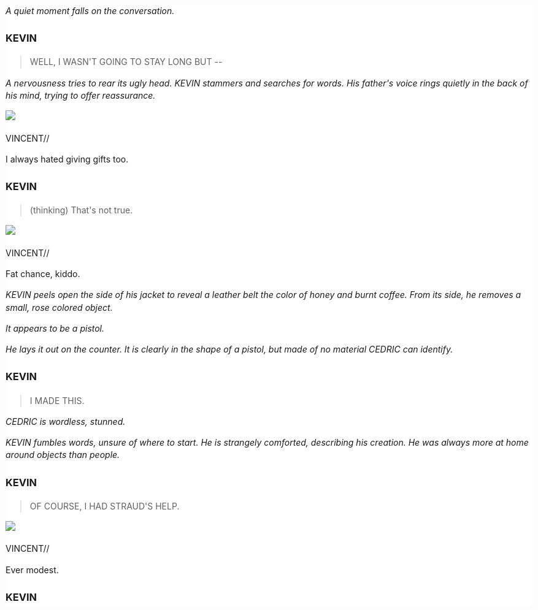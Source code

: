 <I>A quiet moment falls on the conversation.</i>

### KEVIN ###

> WELL, I WASN'T GOING TO STAY LONG BUT --

<I>A nervousness tries to rear its ugly head. KEVIN stammers and searches for words. His father's voice rings quietly in the back of his mind, trying to offer reassurance.</i>

<div class="chat-box">
<img src="{{ site.url }}/assets/tb/vincent-tb.jpg" class="chat-portrait" />
<p class="ppl-sez">VINCENT//</p>
<p class="ppl-sez">I always hated giving gifts too.</p>
</div>

### KEVIN ###

> (thinking) That's not true.

<div class="chat-box">
<img src="{{ site.url }}/assets/tb/vincent-tb.jpg" class="chat-portrait" />
<p class="ppl-sez">VINCENT//</p>
<p class="ppl-sez">Fat chance, kiddo.</p>
</div>

<i>KEVIN peels open the side of his jacket to reveal a leather belt the color of honey and burnt coffee. From its side, he removes a small, rose colored object.</i>

<i>It appears to be a pistol.</i>

<i>He lays it out on the counter. It is clearly in the shape of a pistol, but made of no material CEDRIC can identify. </i>

### KEVIN ###

> I MADE THIS.

<I>CEDRIC is wordless, stunned.</i>

<i>KEVIN fumbles words, unsure of where to start. He is strangely comforted, describing his creation. He was always more at home around objects than people.</i>

### KEVIN ###

> OF COURSE, I HAD STRAUD'S HELP.

<div class="chat-box">
<img src="{{ site.url }}/assets/tb/vincent-tb.jpg" class="chat-portrait" />
<p class="ppl-sez">VINCENT//</p>
<p class="ppl-sez">Ever modest.</p>
</div>

### KEVIN ###
